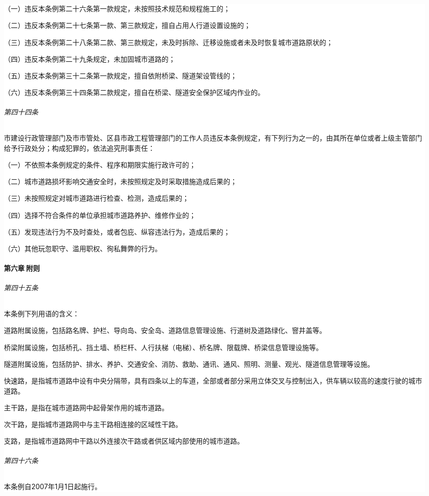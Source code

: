 （一）违反本条例第二十六条第一款规定，未按照技术规范和规程施工的；

（二）违反本条例第二十七条第一款、第三款规定，擅自占用人行道设置设施的；

（三）违反本条例第二十八条第二款、第三款规定，未及时拆除、迁移设施或者未及时恢复城市道路原状的；

（四）违反本条例第二十九条规定，未加固城市道路的；

（五）违反本条例第三十二条第一款规定，擅自依附桥梁、隧道架设管线的；

（六）违反本条例第三十四条第二款规定，擅自在桥梁、隧道安全保护区域内作业的。

###### 第四十四条

市建设行政管理部门及市市管处、区县市政工程管理部门的工作人员违反本条例规定，有下列行为之一的，由其所在单位或者上级主管部门给予行政处分；构成犯罪的，依法追究刑事责任：

（一）不依照本条例规定的条件、程序和期限实施行政许可的；

（二）城市道路损坏影响交通安全时，未按照规定及时采取措施造成后果的；

（三）未按照规定对城市道路进行检查、检测，造成后果的；

（四）选择不符合条件的单位承担城市道路养护、维修作业的；

（五）发现违法行为不及时查处，或者包庇、纵容违法行为，造成后果的；

（六）其他玩忽职守、滥用职权、徇私舞弊的行为。

#### 第六章 附则

###### 第四十五条

本条例下列用语的含义：

道路附属设施，包括路名牌、护栏、导向岛、安全岛、道路信息管理设施、行道树及道路绿化、窨井盖等。

桥梁附属设施，包括桥孔、挡土墙、桥栏杆、人行扶梯（电梯）、桥名牌、限载牌、桥梁信息管理设施等。

隧道附属设施，包括防护、排水、养护、交通安全、消防、救助、通讯、通风、照明、测量、观光、隧道信息管理等设施。

快速路，是指城市道路中设有中央分隔带，具有四条以上的车道，全部或者部分采用立体交叉与控制出入，供车辆以较高的速度行驶的城市道路。

主干路，是指在城市道路网中起骨架作用的城市道路。

次干路，是指城市道路网中与主干路相连接的区域性干路。

支路，是指城市道路网中干路以外连接次干路或者供区域内部使用的城市道路。

###### 第四十六条

本条例自2007年1月1日起施行。
